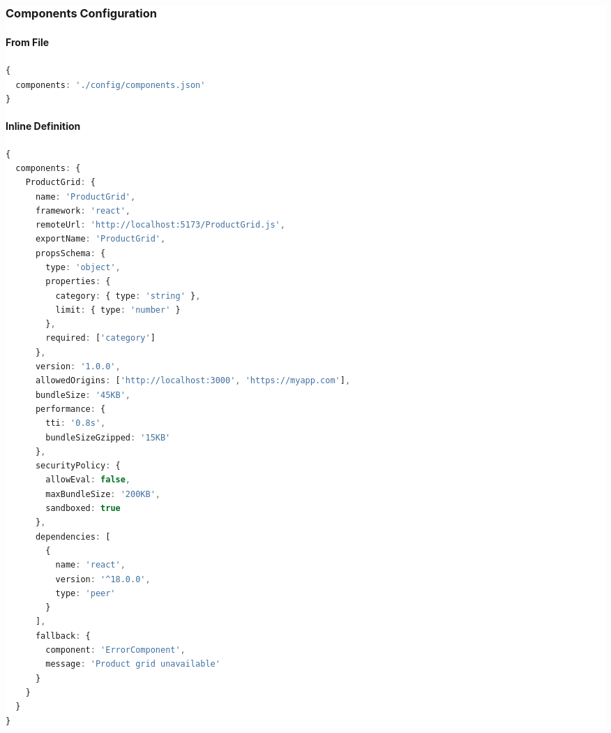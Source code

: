 ### Components Configuration

#### From File

```typescript
{
  components: './config/components.json'
}
```

#### Inline Definition

```typescript
{
  components: {
    ProductGrid: {
      name: 'ProductGrid',
      framework: 'react',
      remoteUrl: 'http://localhost:5173/ProductGrid.js',
      exportName: 'ProductGrid',
      propsSchema: {
        type: 'object',
        properties: {
          category: { type: 'string' },
          limit: { type: 'number' }
        },
        required: ['category']
      },
      version: '1.0.0',
      allowedOrigins: ['http://localhost:3000', 'https://myapp.com'],
      bundleSize: '45KB',
      performance: {
        tti: '0.8s',
        bundleSizeGzipped: '15KB'
      },
      securityPolicy: {
        allowEval: false,
        maxBundleSize: '200KB',
        sandboxed: true
      },
      dependencies: [
        {
          name: 'react',
          version: '^18.0.0',
          type: 'peer'
        }
      ],
      fallback: {
        component: 'ErrorComponent',
        message: 'Product grid unavailable'
      }
    }
  }
}
```
